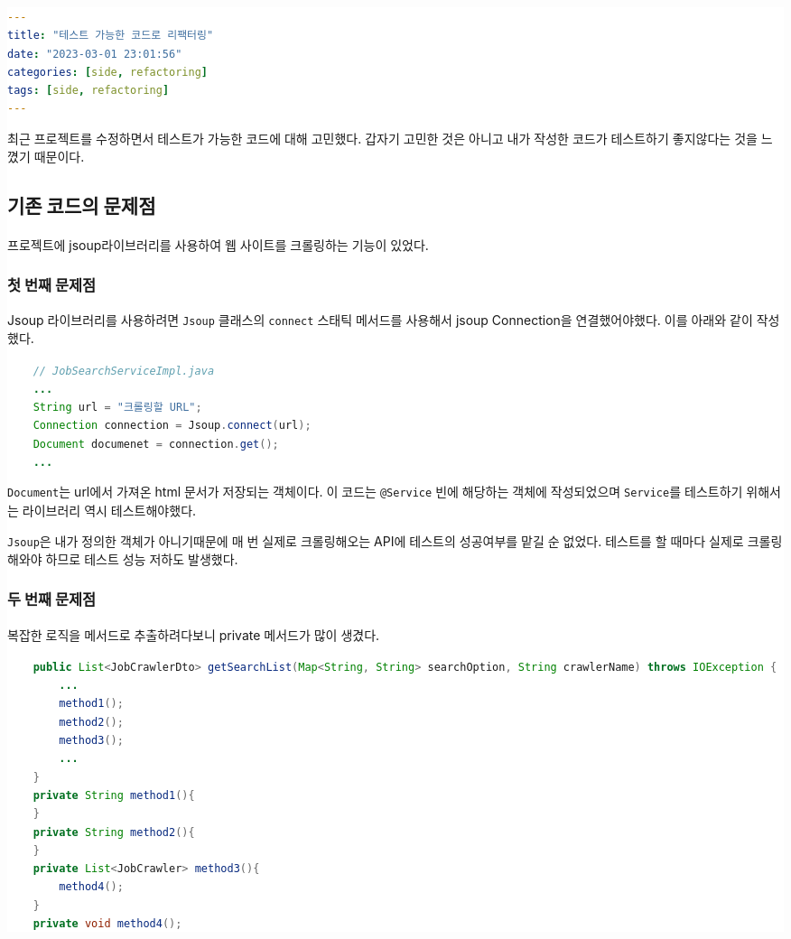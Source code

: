 ```yaml
---
title: "테스트 가능한 코드로 리팩터링"
date: "2023-03-01 23:01:56"
categories: [side, refactoring]
tags: [side, refactoring]
---
```


최근 프로젝트를 수정하면서 테스트가 가능한 코드에 대해 고민했다. 갑자기 고민한 것은 아니고 내가 작성한 코드가 테스트하기 좋지않다는 것을 느꼈기 때문이다.

## 기존 코드의 문제점

프로젝트에 jsoup라이브러리를 사용하여 웹 사이트를 크롤링하는 기능이 있었다.

### 첫 번째 문제점

Jsoup 라이브러리를 사용하려면 `Jsoup` 클래스의 `connect` 스태틱 메서드를 사용해서 jsoup Connection을 연결했어야했다. 이를 아래와 같이 작성했다.

```java
    // JobSearchServiceImpl.java
    ...
    String url = "크롤링할 URL";
    Connection connection = Jsoup.connect(url);
    Document documenet = connection.get();
    ...
```

`Document`는 url에서 가져온 html 문서가 저장되는 객체이다. 이 코드는 `@Service` 빈에 해당하는 객체에 작성되었으며 `Service`를 테스트하기 위해서는 라이브러리 역시 테스트해야했다.

`Jsoup`은 내가 정의한 객체가 아니기때문에 매 번 실제로 크롤링해오는 API에 테스트의 성공여부를 맡길 순 없었다. 테스트를 할 때마다 실제로 크롤링해와야 하므로 테스트 성능 저하도 발생했다.

### 두 번째 문제점

복잡한 로직을 메서드로 추출하려다보니 private 메서드가 많이 생겼다.

```java
    public List<JobCrawlerDto> getSearchList(Map<String, String> searchOption, String crawlerName) throws IOException {
        ...
        method1();
        method2();
        method3();
        ...
    }
    private String method1(){
    }
    private String method2(){
    }
    private List<JobCrawler> method3(){
        method4();
    }
    private void method4();
```
